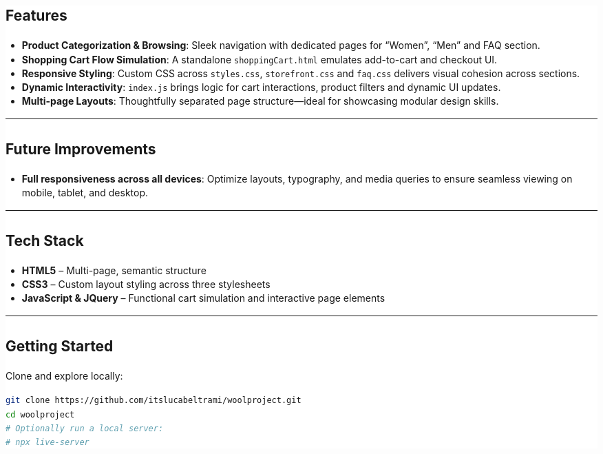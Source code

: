 ## Features

- **Product Categorization & Browsing**: Sleek navigation with dedicated pages for “Women”, “Men” and FAQ section.
- **Shopping Cart Flow Simulation**: A standalone `shoppingCart.html` emulates add-to-cart and checkout UI.
- **Responsive Styling**: Custom CSS across `styles.css`, `storefront.css` and `faq.css` delivers visual cohesion across sections.
- **Dynamic Interactivity**: `index.js` brings logic for cart interactions, product filters and dynamic UI updates.
- **Multi-page Layouts**: Thoughtfully separated page structure—ideal for showcasing modular design skills.

---

## Future Improvements

- **Full responsiveness across all devices**: Optimize layouts, typography, and media queries to ensure seamless viewing on mobile, tablet, and desktop.

---

## Tech Stack

- **HTML5** – Multi-page, semantic structure  
- **CSS3** – Custom layout styling across three stylesheets  
- **JavaScript & JQuery** – Functional cart simulation and interactive page elements

---

## Getting Started

Clone and explore locally:

```bash
git clone https://github.com/itslucabeltrami/woolproject.git
cd woolproject
# Optionally run a local server:
# npx live-server
